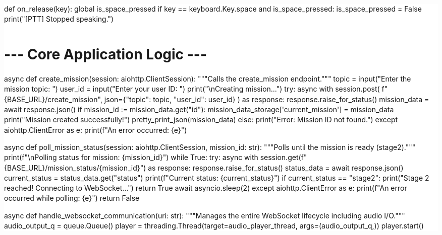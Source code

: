 def on_release(key):
    global is_space_pressed
    if key == keyboard.Key.space and is_space_pressed:
        is_space_pressed = False
        print("[PTT] Stopped speaking.")

# --- Core Application Logic ---
async def create_mission(session: aiohttp.ClientSession):
    """Calls the create_mission endpoint."""
    topic = input("Enter the mission topic: ")
    user_id = input("Enter your user ID: ")
    print("\nCreating mission...")
    try:
        async with session.post(
            f"{BASE_URL}/create_mission", json={"topic": topic, "user_id": user_id}
        ) as response:
            response.raise_for_status()
            mission_data = await response.json()
            if mission_id := mission_data.get("id"):
                mission_data_storage['current_mission'] = mission_data
                print("Mission created successfully!")
                pretty_print_json(mission_data)
            else:
                print("Error: Mission ID not found.")
    except aiohttp.ClientError as e:
        print(f"An error occurred: {e}")

async def poll_mission_status(session: aiohttp.ClientSession, mission_id: str):
    """Polls until the mission is ready (stage2)."""
    print(f"\nPolling status for mission: {mission_id}")
    while True:
        try:
            async with session.get(f"{BASE_URL}/mission_status/{mission_id}") as response:
                response.raise_for_status()
                status_data = await response.json()
                current_status = status_data.get("status")
                print(f"Current status: {current_status}")
                if current_status == "stage2":
                    print("Stage 2 reached! Connecting to WebSocket...")
                    return True
                await asyncio.sleep(2)
        except aiohttp.ClientError as e:
            print(f"An error occurred while polling: {e}")
            return False

async def handle_websocket_communication(uri: str):
    """Manages the entire WebSocket lifecycle including audio I/O."""
    audio_output_q = queue.Queue()
    player = threading.Thread(target=audio_player_thread, args=(audio_output_q,))
    player.start()
